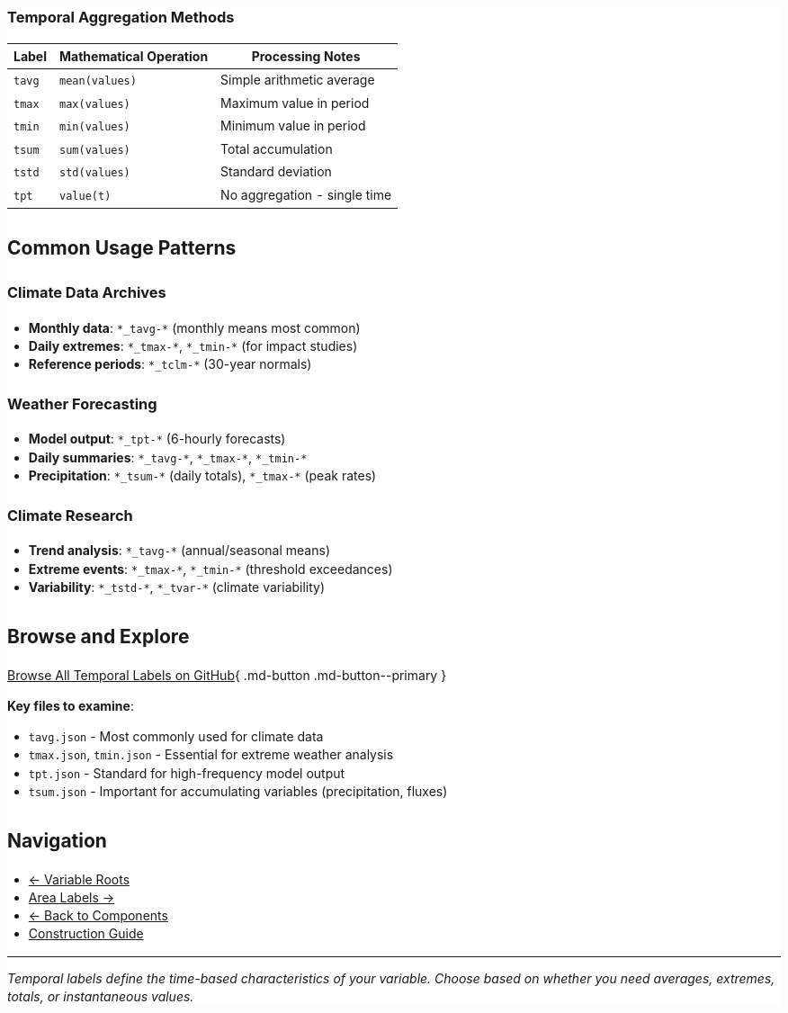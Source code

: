 ### Temporal Aggregation Methods

| Label | Mathematical Operation | Processing Notes |
|-------|----------------------|------------------|
| `tavg` | `mean(values)` | Simple arithmetic average |
| `tmax` | `max(values)` | Maximum value in period |
| `tmin` | `min(values)` | Minimum value in period |
| `tsum` | `sum(values)` | Total accumulation |
| `tstd` | `std(values)` | Standard deviation |
| `tpt` | `value(t)` | No aggregation - single time |


## Common Usage Patterns

### Climate Data Archives
- **Monthly data**: `*_tavg-*` (monthly means most common)
- **Daily extremes**: `*_tmax-*`, `*_tmin-*` (for impact studies)
- **Reference periods**: `*_tclm-*` (30-year normals)

### Weather Forecasting
- **Model output**: `*_tpt-*` (6-hourly forecasts)
- **Daily summaries**: `*_tavg-*`, `*_tmax-*`, `*_tmin-*`
- **Precipitation**: `*_tsum-*` (daily totals), `*_tmax-*` (peak rates)

### Climate Research
- **Trend analysis**: `*_tavg-*` (annual/seasonal means)
- **Extreme events**: `*_tmax-*`, `*_tmin-*` (threshold exceedances)
- **Variability**: `*_tstd-*`, `*_tvar-*` (climate variability)



## Browse and Explore

[Browse All Temporal Labels on GitHub](https://github.com/WCRP-CMIP/Variable-Registry/tree/main/src-data/temporal-label){ .md-button .md-button--primary }

**Key files to examine**:

 - `tavg.json` - Most commonly used for climate data
 - `tmax.json`, `tmin.json` - Essential for extreme weather analysis  
 - `tpt.json` - Standard for high-frequency model output
 - `tsum.json` - Important for accumulating variables (precipitation, fluxes)

## Navigation

- [← Variable Roots](variable-root.md)
- [Area Labels →](area-label.md)  
- [← Back to Components](index.md)
- [Construction Guide](../02-how-to-construct.md)

---

*Temporal labels define the time-based characteristics of your variable. Choose based on whether you need averages, extremes, totals, or instantaneous values.*